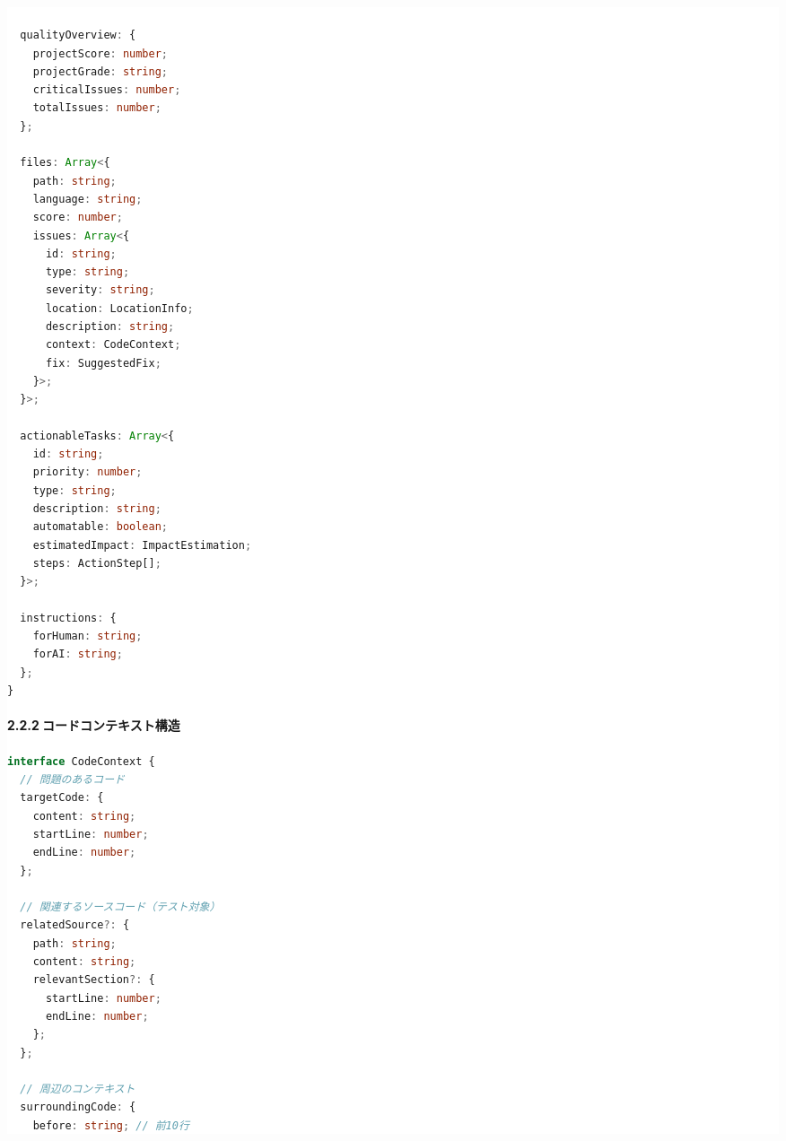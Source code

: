 ```typescript
  
  qualityOverview: {
    projectScore: number;
    projectGrade: string;
    criticalIssues: number;
    totalIssues: number;
  };
  
  files: Array<{
    path: string;
    language: string;
    score: number;
    issues: Array<{
      id: string;
      type: string;
      severity: string;
      location: LocationInfo;
      description: string;
      context: CodeContext;
      fix: SuggestedFix;
    }>;
  }>;
  
  actionableTasks: Array<{
    id: string;
    priority: number;
    type: string;
    description: string;
    automatable: boolean;
    estimatedImpact: ImpactEstimation;
    steps: ActionStep[];
  }>;
  
  instructions: {
    forHuman: string;
    forAI: string;
  };
}
```

#### 2.2.2 コードコンテキスト構造

```typescript
interface CodeContext {
  // 問題のあるコード
  targetCode: {
    content: string;
    startLine: number;
    endLine: number;
  };
  
  // 関連するソースコード（テスト対象）
  relatedSource?: {
    path: string;
    content: string;
    relevantSection?: {
      startLine: number;
      endLine: number;
    };
  };
  
  // 周辺のコンテキスト
  surroundingCode: {
    before: string; // 前10行
```